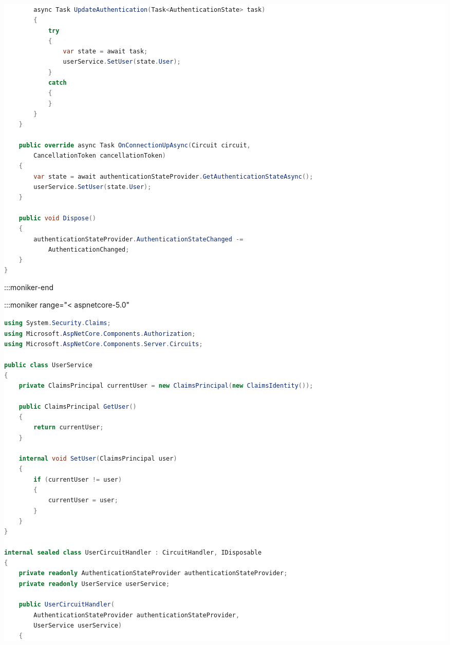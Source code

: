 ```csharp
        async Task UpdateAuthentication(Task<AuthenticationState> task)
        {
            try
            {
                var state = await task;
                userService.SetUser(state.User);
            }
            catch
            {
            }
        }
    }

    public override async Task OnConnectionUpAsync(Circuit circuit, 
        CancellationToken cancellationToken)
    {
        var state = await authenticationStateProvider.GetAuthenticationStateAsync();
        userService.SetUser(state.User);
    }

    public void Dispose()
    {
        authenticationStateProvider.AuthenticationStateChanged -= 
            AuthenticationChanged;
    }
}
```

:::moniker-end

:::moniker range="< aspnetcore-5.0"

```csharp
using System.Security.Claims;
using Microsoft.AspNetCore.Components.Authorization;
using Microsoft.AspNetCore.Components.Server.Circuits;

public class UserService
{
    private ClaimsPrincipal currentUser = new ClaimsPrincipal(new ClaimsIdentity());

    public ClaimsPrincipal GetUser()
    {
        return currentUser;
    }

    internal void SetUser(ClaimsPrincipal user)
    {
        if (currentUser != user)
        {
            currentUser = user;
        }
    }
}

internal sealed class UserCircuitHandler : CircuitHandler, IDisposable
{
    private readonly AuthenticationStateProvider authenticationStateProvider;
    private readonly UserService userService;

    public UserCircuitHandler(
        AuthenticationStateProvider authenticationStateProvider,
        UserService userService)
    {
```